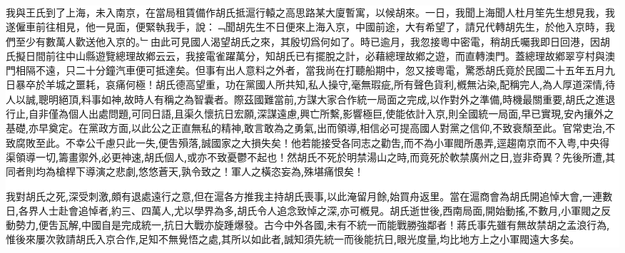 我與王氏到了上海，未入南京，在當局租賃備作胡氏抵滬行轅之高思路某大廈暫寓，以候胡來。一日，我聞上海聞人杜月笙先生想見我，我遂僱車前往相見，他一見面，便緊執我手，說：﹁聞胡先生不日便來上海入京，中國前途，大有希望了，請兄代轉胡先生，於他入京時，我們至少有數萬人歡送他入京的。﹂由此可見國人渴望胡氏之來，其殷切爲何如了。時已逾月，我忽接粵中密電，稍胡氏囑我即日回港，因胡氏擬日間前往中山縣遊覽總理故鄕云云，我接電雀躍萬分，知胡氏已有擺脫之計，必藉總理故鄕之遊，而直轉澳門。蓋總理故鄕翠亨村與澳門相隔不遠，只二十分鐘汽車便可抵達矣。但事有出人意料之外者，當我尚在打聽船期中，忽又接粵電，驚悉胡氏竟於民國二十五年五月九日暴卒於羊城之噩耗，哀痛何極！胡氏德高望重，功在黨國人所共知,私人操守,毫無瑕疵,所有聲色貨利,槪無沾染,配稱完人,為人厚道深情,待人以誠,聰明絕頂,料事如神,故時人有稱之為智囊者。際茲國難當前,方謀大家合作統一局面之完成,以作對外之準備,時機最關重要,胡氏之進退行止,自非僅為個人出處問題,可同日語,且渠久懷抗日宏願,深謀遠慮,興亡所繫,影響極巨,使能依計入京,則全國統一局面,早已實現,安內攘外之基礎,亦早奠定。在黨政方面,以此公之正直無私的精神,敢言敢為之勇氣,出而領導,相信必可提高國人對黨之信仰,不致衰頹至此。官常吏治,不致腐敗至此。不幸公千慮只此一失,便吿殞落,誠國家之大損失矣！他若能接受各同志之勸吿,而不為小軍閥所愚弄,逕趨南京而不入粤,中央得渠領導一切,籌畫禦外,必更神速,胡氏個人,或亦不致憂鬱不起也！然胡氏不死於明禁湯山之時,而竟死於軟禁廣州之日,豈非奇異？先後所遭,其同者則均為槍桿下導演之悲劇,悠悠蒼天,孰令致之！軍人之橫恣妄為,殊堪痛恨矣！

我對胡氏之死,深受刺激,頗有退處遠行之意,但在滬各方推我主持胡氏喪事,以此淹留月餘,始買舟返里。當在滬商會為胡氏開追悼大會,一連數日,各界人士赴會追悼者,約三、四萬人,尤以學界為多,胡氏令人追念致悼之深,亦可槪見。胡氏逝世後,西南局面,開始動搖,不數月,小軍閥之反動勢力,便吿瓦解,中國自是完成統一,抗日大戰亦旋踵爆發。古今中外各國,未有不統一而能戰勝強鄰者！蔣氏事先雖有無故禁胡之孟浪行為,惟後來屢次敦請胡氏入京合作,足知不無覺悟之處,其所以如此者,誠知須先統一而後能抗日,眼光度量,均比地方上之小軍閥遠大多矣。

